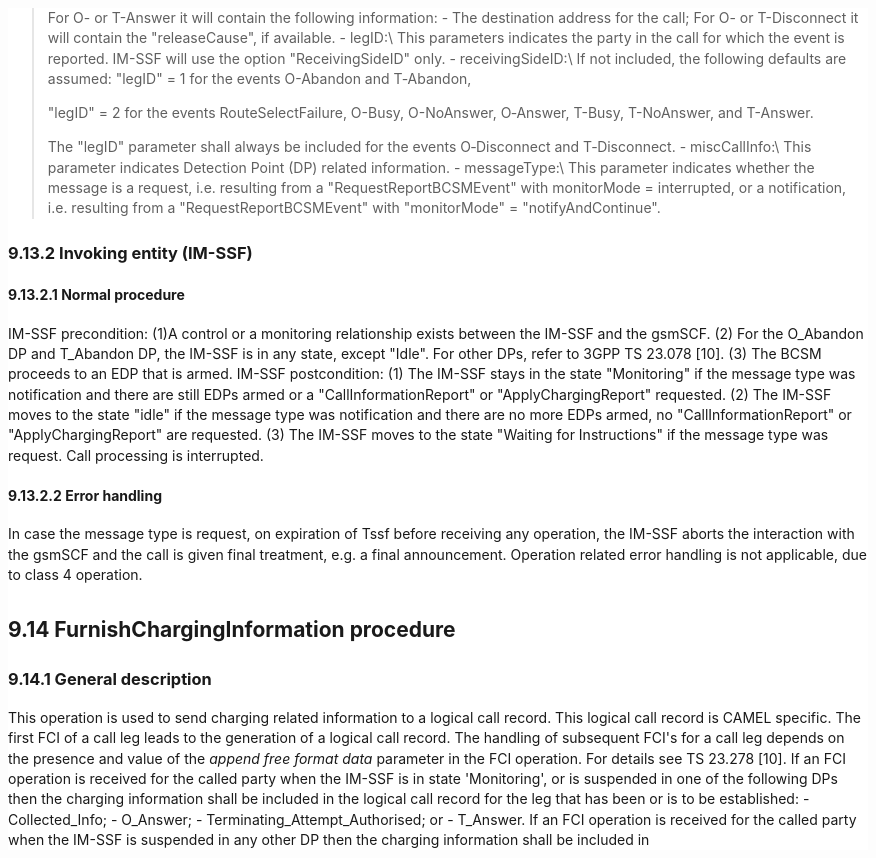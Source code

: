 >
> For O- or T-Answer it will contain the following information:
\- The destination address for the call;
> For O- or T-Disconnect it will contain the \"releaseCause\", if available.
\- legID:\ This parameters indicates the party in the call for which the event
is reported. IM-SSF will use the option \"ReceivingSideID\" only.
\- receivingSideID:\ If not included, the following defaults are assumed:
> \"legID\" = 1 for the events O-Abandon and T‑Abandon,
>
> \"legID\" = 2 for the events RouteSelectFailure, O-Busy, O-NoAnswer,
> O‑Answer, T-Busy, T-NoAnswer, and T-Answer.
>
> The \"legID\" parameter shall always be included for the events O‑Disconnect
> and T‑Disconnect.
\- miscCallInfo:\ This parameter indicates Detection Point (DP) related
information.
\- messageType:\ This parameter indicates whether the message is a request,
i.e. resulting from a \"RequestReportBCSMEvent\" with monitorMode =
interrupted, or a notification, i.e. resulting from a
\"RequestReportBCSMEvent\" with \"monitorMode\" = \"notifyAndContinue\".
### 9.13.2 Invoking entity (IM-SSF)
#### 9.13.2.1 Normal procedure
IM-SSF precondition:
(1)A control or a monitoring relationship exists between the IM-SSF and the
gsmSCF.
(2) For the O_Abandon DP and T_Abandon DP, the IM-SSF is in any state, except
\"Idle\". For other DPs, refer to 3GPP TS 23.078 [10].
(3) The BCSM proceeds to an EDP that is armed.
IM-SSF postcondition:
(1) The IM-SSF stays in the state \"Monitoring\" if the message type was
notification and there are still EDPs armed or a \"CallInformationReport\" or
\"ApplyChargingReport\" requested.
(2) The IM-SSF moves to the state \"idle\" if the message type was
notification and there are no more EDPs armed, no \"CallInformationReport\" or
\"ApplyChargingReport\" are requested.
(3) The IM-SSF moves to the state \"Waiting for Instructions\" if the message
type was request. Call processing is interrupted.
#### 9.13.2.2 Error handling
In case the message type is request, on expiration of Tssf before receiving
any operation, the IM-SSF aborts the interaction with the gsmSCF and the call
is given final treatment, e.g. a final announcement.
Operation related error handling is not applicable, due to class 4 operation.
## 9.14 FurnishChargingInformation procedure
### 9.14.1 General description
This operation is used to send charging related information to a logical call
record. This logical call record is CAMEL specific. The first FCI of a call
leg leads to the generation of a logical call record. The handling of
subsequent FCI\'s for a call leg depends on the presence and value of the
_append free format data_ parameter in the FCI operation. For details see TS
23.278 [10].
If an FCI operation is received for the called party when the IM-SSF is in
state \'Monitoring\', or is suspended in one of the following DPs then the
charging information shall be included in the logical call record for the leg
that has been or is to be established:
\- Collected_Info;
\- O_Answer;
\- Terminating_Attempt_Authorised; or
\- T_Answer.
If an FCI operation is received for the called party when the IM-SSF is
suspended in any other DP then the charging information shall be included in